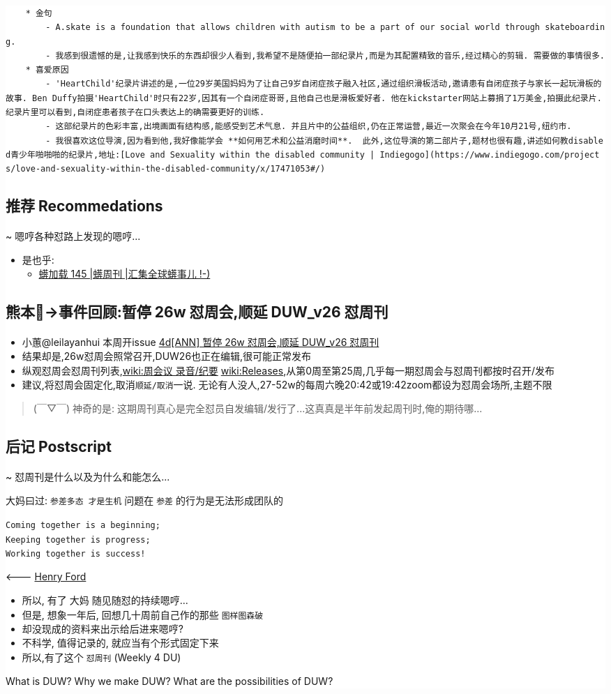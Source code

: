         * 金句
            - A.skate is a foundation that allows children with autism to be a part of our social world through skateboarding.
            - 我感到很遗憾的是,让我感到快乐的东西却很少人看到,我希望不是随便拍一部纪录片,而是为其配置精致的音乐,经过精心的剪辑. 需要做的事情很多. 
        * 喜爱原因
            - 'HeartChild'纪录片讲述的是,一位29岁美国妈妈为了让自己9岁自闭症孩子融入社区,通过组织滑板活动,邀请患有自闭症孩子与家长一起玩滑板的故事. Ben Duffy拍摄'HeartChild'时只有22岁,因其有一个自闭症哥哥,且他自己也是滑板爱好者. 他在kickstarter网站上募捐了1万美金,拍摄此纪录片. 纪录片里可以看到,自闭症患者孩子在口头表达上的确需要更好的训练. 
            - 这部纪录片的色彩丰富,出境画面有结构感,能感受到艺术气息. 并且片中的公益组织,仍在正常运营,最近一次聚会在今年10月21号,纽约市. 
            - 我很喜欢这位导演,因为看到他,我好像能学会 **如何用艺术和公益消磨时间**.  此外,这位导演的第二部片子,题材也很有趣,讲述如何教disabled青少年啪啪啪的纪录片,地址:[Love and Sexuality within the disabled community | Indiegogo](https://www.indiegogo.com/projects/love-and-sexuality-within-the-disabled-community/x/17471053#/)

## 推荐 Recommedations
~ 嗯哼各种怼路上发现的嗯哼...


- 是也乎:
    + [蠎加载 145 |蠎周刊 |汇集全球蠎事儿 !-)](http://weekly.pychina.org/importpython/importpython-145.html)

## 熊本🐻->事件回顾:暂停 26w 怼周会,顺延 DUW_v26 怼周刊

-  小蕙@leilayanhui 本周开issue [4d[ANN] 暂停 26w 怼周会,顺延 DUW_v26 怼周刊 ](https://github.com/DebugUself/du4proto/issues/249)
-  结果却是,26w怼周会照常召开,DUW26也正在编辑,很可能正常发布
-  纵观怼周会怼周刊列表,[wiki:周会议 录音/纪要](https://github.com/DebugUself/du4proto/wiki/LogDUMeeting) [wiki:Releases](https://github.com/DebugUself/du4proto/releases),从第0周至第25周,几乎每一期怼周会与怼周刊都按时召开/发布
-  建议,将怼周会固定化,取消`顺延/取消`一说. 无论有人没人,27-52w的每周六晚20:42或19:42zoom都设为怼周会场所,主题不限


> (￣▽￣)
> 神奇的是: 这期周刊真心是完全怼员自发编辑/发行了...这真真是半年前发起周刊时,俺的期待哪...

## 后记 Postscript
~ 怼周刊是什么以及为什么和能怎么...

大妈曰过: `参差多态 才是生机`
问题在 `参差` 的行为是无法形成团队的

	Coming together is a beginning; 
	Keeping together is progress; 
	Working together is success!

<--- [Henry Ford](https://www.brainyquote.com/quotes/quotes/h/henryford121997.html)

- 所以, 有了 大妈 随见随怼的持续嗯哼...
- 但是, 想象一年后, 回想几十周前自己作的那些 `图样图森破` 
- 却没现成的资料来出示给后进来嗯哼?
- 不科学, 值得记录的, 就应当有个形式固定下来
- 所以,有了这个 `怼周刊` (Weekly 4 DU)

What is DUW?
Why we make DUW?
What are the possibilities of DUW?
